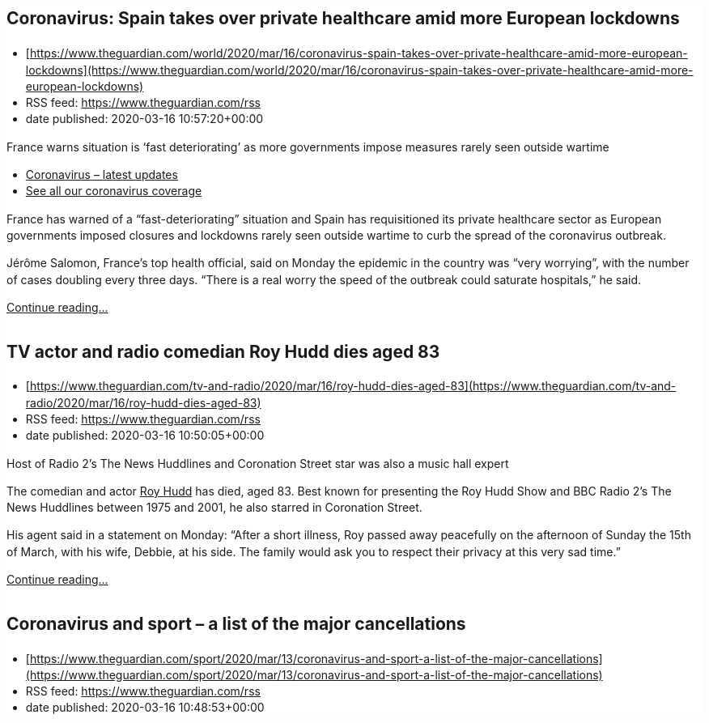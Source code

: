 ## Coronavirus: Spain takes over private healthcare amid more European lockdowns
 - [https://www.theguardian.com/world/2020/mar/16/coronavirus-spain-takes-over-private-healthcare-amid-more-european-lockdowns](https://www.theguardian.com/world/2020/mar/16/coronavirus-spain-takes-over-private-healthcare-amid-more-european-lockdowns)
 - RSS feed: https://www.theguardian.com/rss
 - date published: 2020-03-16 10:57:20+00:00

<p>France warns situation is ‘fast deteriorating’ as more governments impose measures rarely seen outside wartime<br /></p><ul><li><a href="https://www.theguardian.com/world/live/2020/mar/16/coronavirus-live-updates-us-cdc-events-europe-lockdown-uk-deaths-australia-france-italy-spain-update-latest-news">Coronavirus – latest updates</a></li><li><a href="https://www.theguardian.com/world/coronavirus-outbreak">See all our coronavirus coverage</a></li></ul><p>France has warned of a “fast-deteriorating” situation and Spain has requisitioned its private healthcare sector as European governments imposed closures and lockdowns rarely seen outside wartime to curb the spread of the coronavirus outbreak.</p><p>Jérôme Salomon, France’s top health official, said on Monday the epidemic in the country was “very worrying”, with the number of cases doubling every three days. “There is a real worry the speed of the outbreak could saturate hospitals,” he said.</p> <a href="https://www.theguardian.com/world/2020/mar/16/coronavirus-spain-takes-over-private-healthcare-amid-more-european-lockdowns">Continue reading...</a>

## TV actor and radio comedian Roy Hudd dies aged 83
 - [https://www.theguardian.com/tv-and-radio/2020/mar/16/roy-hudd-dies-aged-83](https://www.theguardian.com/tv-and-radio/2020/mar/16/roy-hudd-dies-aged-83)
 - RSS feed: https://www.theguardian.com/rss
 - date published: 2020-03-16 10:50:05+00:00

<p>Host of Radio 2’s The News Huddlines and Coronation Street star was also a music hall expert<br /></p><p>The comedian and actor <a href="https://www.theguardian.com/stage/roy-hudd">Roy Hudd</a> has died, aged 83. Best known for presenting the Roy Hudd Show and BBC Radio 2’s The News Huddlines between 1975 and 2001, he also starred in Coronation Street.</p><p>His agent said in a statement on Monday: “After a short illness, Roy passed away peacefully on the afternoon of Sunday the 15th of March, with his wife, Debbie, at his side. The family would ask you to respect their privacy at this very sad time.”</p> <a href="https://www.theguardian.com/tv-and-radio/2020/mar/16/roy-hudd-dies-aged-83">Continue reading...</a>

## Coronavirus and sport – a list of the major cancellations
 - [https://www.theguardian.com/sport/2020/mar/13/coronavirus-and-sport-a-list-of-the-major-cancellations](https://www.theguardian.com/sport/2020/mar/13/coronavirus-and-sport-a-list-of-the-major-cancellations)
 - RSS feed: https://www.theguardian.com/rss
 - date published: 2020-03-16 10:48:53+00:00
